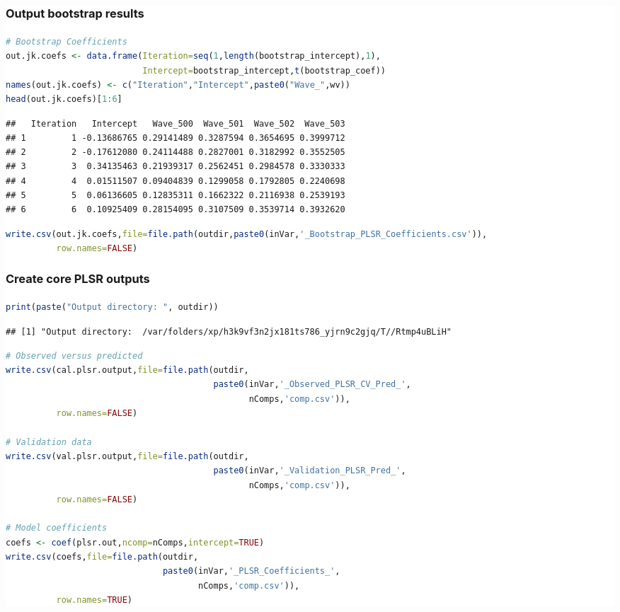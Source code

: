 ### Output bootstrap results

``` r
# Bootstrap Coefficients
out.jk.coefs <- data.frame(Iteration=seq(1,length(bootstrap_intercept),1),
                           Intercept=bootstrap_intercept,t(bootstrap_coef))
names(out.jk.coefs) <- c("Iteration","Intercept",paste0("Wave_",wv))
head(out.jk.coefs)[1:6]
```

    ##   Iteration   Intercept   Wave_500  Wave_501  Wave_502  Wave_503
    ## 1         1 -0.13686765 0.29141489 0.3287594 0.3654695 0.3999712
    ## 2         2 -0.17612080 0.24114488 0.2827001 0.3182992 0.3552505
    ## 3         3  0.34135463 0.21939317 0.2562451 0.2984578 0.3330333
    ## 4         4  0.01511507 0.09404839 0.1299058 0.1792805 0.2240698
    ## 5         5  0.06136605 0.12835311 0.1662322 0.2116938 0.2539193
    ## 6         6  0.10925409 0.28154095 0.3107509 0.3539714 0.3932620

``` r
write.csv(out.jk.coefs,file=file.path(outdir,paste0(inVar,'_Bootstrap_PLSR_Coefficients.csv')),
          row.names=FALSE)
```

### Create core PLSR outputs

``` r
print(paste("Output directory: ", outdir))
```

    ## [1] "Output directory:  /var/folders/xp/h3k9vf3n2jx181ts786_yjrn9c2gjq/T//Rtmp4uBLiH"

``` r
# Observed versus predicted
write.csv(cal.plsr.output,file=file.path(outdir,
                                         paste0(inVar,'_Observed_PLSR_CV_Pred_',
                                                nComps,'comp.csv')),
          row.names=FALSE)

# Validation data
write.csv(val.plsr.output,file=file.path(outdir,
                                         paste0(inVar,'_Validation_PLSR_Pred_',
                                                nComps,'comp.csv')),
          row.names=FALSE)

# Model coefficients
coefs <- coef(plsr.out,ncomp=nComps,intercept=TRUE)
write.csv(coefs,file=file.path(outdir,
                               paste0(inVar,'_PLSR_Coefficients_',
                                      nComps,'comp.csv')),
          row.names=TRUE)
```